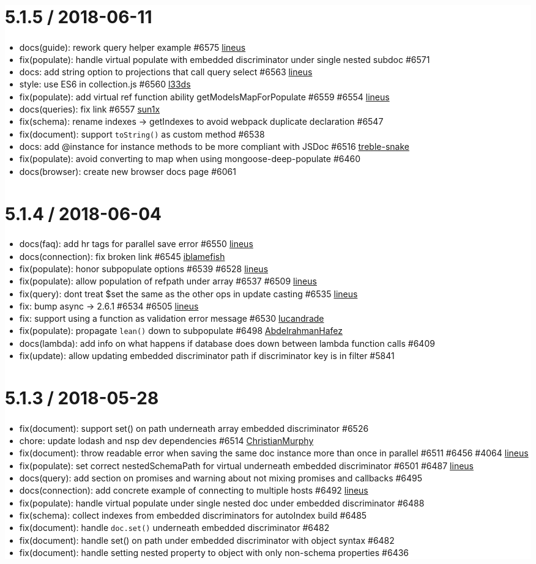 # 5.1.5 / 2018-06-11

- docs(guide): rework query helper example #6575 [lineus](https://github.com/lineus)
- fix(populate): handle virtual populate with embedded discriminator under single nested subdoc #6571
- docs: add string option to projections that call query select #6563 [lineus](https://github.com/lineus)
- style: use ES6 in collection.js #6560 [l33ds](https://github.com/l33ds)
- fix(populate): add virtual ref function ability getModelsMapForPopulate #6559 #6554 [lineus](https://github.com/lineus)
- docs(queries): fix link #6557 [sun1x](https://github.com/sun1x)
- fix(schema): rename indexes -> getIndexes to avoid webpack duplicate declaration #6547
- fix(document): support `toString()` as custom method #6538
- docs: add @instance for instance methods to be more compliant with JSDoc #6516 [treble-snake](https://github.com/treble-snake)
- fix(populate): avoid converting to map when using mongoose-deep-populate #6460
- docs(browser): create new browser docs page #6061

# 5.1.4 / 2018-06-04

- docs(faq): add hr tags for parallel save error #6550 [lineus](https://github.com/lineus)
- docs(connection): fix broken link #6545 [iblamefish](https://github.com/iblamefish)
- fix(populate): honor subpopulate options #6539 #6528 [lineus](https://github.com/lineus)
- fix(populate): allow population of refpath under array #6537 #6509 [lineus](https://github.com/lineus)
- fix(query): dont treat \$set the same as the other ops in update casting #6535 [lineus](https://github.com/lineus)
- fix: bump async -> 2.6.1 #6534 #6505 [lineus](https://github.com/lineus)
- fix: support using a function as validation error message #6530 [lucandrade](https://github.com/lucandrade)
- fix(populate): propagate `lean()` down to subpopulate #6498 [AbdelrahmanHafez](https://github.com/AbdelrahmanHafez)
- docs(lambda): add info on what happens if database does down between lambda function calls #6409
- fix(update): allow updating embedded discriminator path if discriminator key is in filter #5841

# 5.1.3 / 2018-05-28

- fix(document): support set() on path underneath array embedded discriminator #6526
- chore: update lodash and nsp dev dependencies #6514 [ChristianMurphy](https://github.com/ChristianMurphy)
- fix(document): throw readable error when saving the same doc instance more than once in parallel #6511 #6456 #4064 [lineus](https://github.com/lineus)
- fix(populate): set correct nestedSchemaPath for virtual underneath embedded discriminator #6501 #6487 [lineus](https://github.com/lineus)
- docs(query): add section on promises and warning about not mixing promises and callbacks #6495
- docs(connection): add concrete example of connecting to multiple hosts #6492 [lineus](https://github.com/lineus)
- fix(populate): handle virtual populate under single nested doc under embedded discriminator #6488
- fix(schema): collect indexes from embedded discriminators for autoIndex build #6485
- fix(document): handle `doc.set()` underneath embedded discriminator #6482
- fix(document): handle set() on path under embedded discriminator with object syntax #6482
- fix(document): handle setting nested property to object with only non-schema properties #6436
